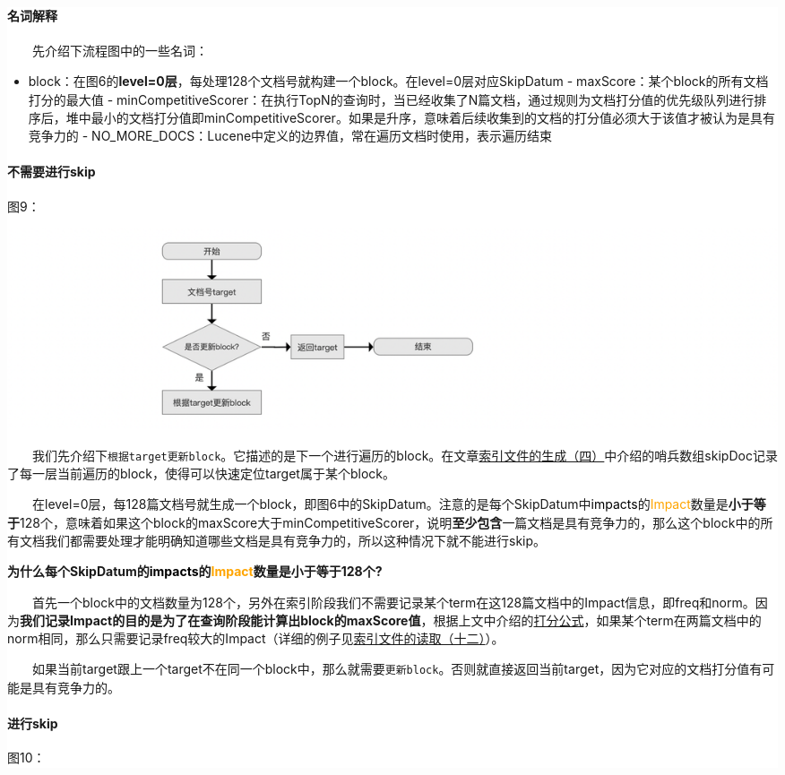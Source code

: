 #### 名词解释

&emsp;&emsp;先介绍下流程图中的一些名词：

- block：在图6的**level=0层**，每处理128个文档号就构建一个block。在level=0层对应SkipDatum
- maxScore：某个block的所有文档打分的最大值
- minCompetitiveScorer：在执行TopN的查询时，当已经收集了N篇文档，通过规则为文档打分值的优先级队列进行排序后，堆中最小的文档打分值即minCompetitiveScorer。如果是升序，意味着后续收集到的文档的打分值必须大于该值才被认为是具有竞争力的
- NO_MORE_DOCS：Lucene中定义的边界值，常在遍历文档时使用，表示遍历结束



#### 不需要进行skip

图9：

<img src="ImpactsDISI-image/9.png"  width="">

&emsp;&emsp;我们先介绍下`根据target更新block`。它描述的是下一个进行遍历的block。在文章[索引文件的生成（四）](https://www.amazingkoala.com.cn/Lucene/Index/2020/0106/124.html)中介绍的哨兵数组skipDoc记录了每一层当前遍历的block，使得可以快速定位target属于某个block。

&emsp;&emsp;在level=0层，每128篇文档号就生成一个block，即图6中的SkipDatum。注意的是每个SkipDatum中<font color="Black">impacts</font>的<font color="orange">Impact</font>数量是**小于等于**128个，意味着如果这个block的maxScore大于minCompetitiveScorer，说明**至少包含**一篇文档是具有竞争力的，那么这个block中的所有文档我们都需要处理才能明确知道哪些文档是具有竞争力的，所以这种情况下就不能进行skip。

**为什么每个SkipDatum的<font color="Black">impacts</font>的<font color="orange">Impact</font>数量是小于等于128个?**

&emsp;&emsp;首先一个block中的文档数量为128个，另外在索引阶段我们不需要记录某个term在这128篇文档中的Impact信息，即freq和norm。因为**我们记录Impact的目的是为了在查询阶段能计算出block的maxScore值**，根据上文中介绍的[打分公式](###打分公式)，如果某个term在两篇文档中的norm相同，那么只需要记录freq较大的Impact（详细的例子见[索引文件的读取（十二）](https://www.amazingkoala.com.cn/Lucene/Search/2020/0904/165.html)）。

&emsp;&emsp;如果当前target跟上一个target不在同一个block中，那么就需要`更新block`。否则就直接返回当前target，因为它对应的文档打分值有可能是具有竞争力的。

#### 进行skip

图10：
